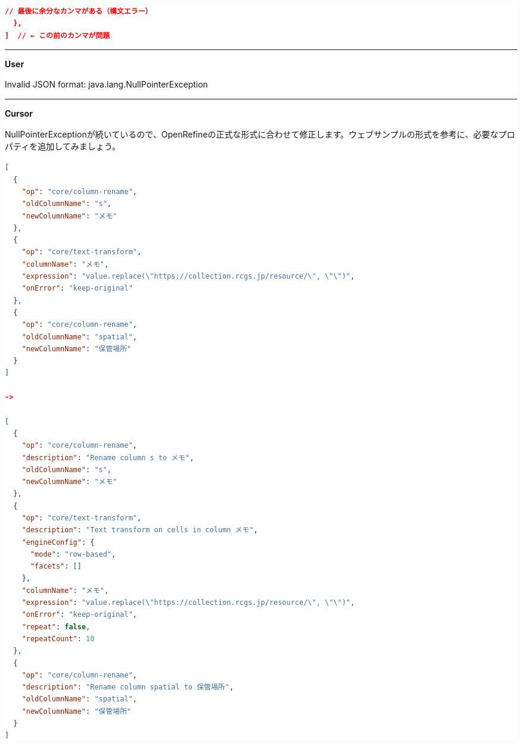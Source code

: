 ```json
// 最後に余分なカンマがある（構文エラー）
  },
]  // ← この前のカンマが問題
```

---

**User**

Invalid JSON format: java.lang.NullPointerException

---

**Cursor**

NullPointerExceptionが続いているので、OpenRefineの正式な形式に合わせて修正します。ウェブサンプルの形式を参考に、必要なプロパティを追加してみましょう。

```json
[
  {
    "op": "core/column-rename",
    "oldColumnName": "s",
    "newColumnName": "メモ"
  },
  {
    "op": "core/text-transform",
    "columnName": "メモ",
    "expression": "value.replace(\"https://collection.rcgs.jp/resource/\", \"\")",
    "onError": "keep-original"
  },
  {
    "op": "core/column-rename",
    "oldColumnName": "spatial",
    "newColumnName": "保管場所"
  }
]

->

[
  {
    "op": "core/column-rename",
    "description": "Rename column s to メモ",
    "oldColumnName": "s",
    "newColumnName": "メモ"
  },
  {
    "op": "core/text-transform",
    "description": "Text transform on cells in column メモ",
    "engineConfig": {
      "mode": "row-based",
      "facets": []
    },
    "columnName": "メモ",
    "expression": "value.replace(\"https://collection.rcgs.jp/resource/\", \"\")",
    "onError": "keep-original",
    "repeat": false,
    "repeatCount": 10
  },
  {
    "op": "core/column-rename",
    "description": "Rename column spatial to 保管場所",
    "oldColumnName": "spatial",
    "newColumnName": "保管場所"
  }
]
```